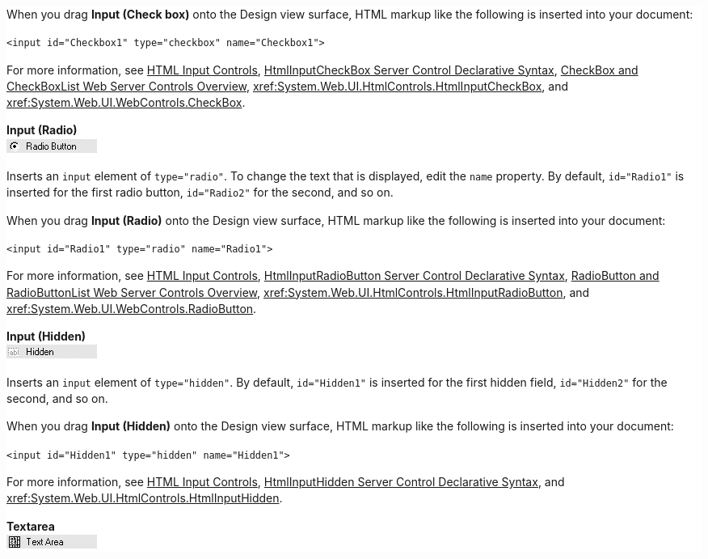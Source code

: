  When you drag **Input (Check box)** onto the Design view surface, HTML markup like the following is inserted into your document:  
  
```  
<input id="Checkbox1" type="checkbox" name="Checkbox1">   
```  
  
 For more information, see [HTML Input Controls](http://msdn.microsoft.com/en-us/Library/2ba82c6b-dff7-4b73-b1c2-9e76a48a69de), [HtmlInputCheckBox Server Control Declarative Syntax](http://msdn.microsoft.com/en-us/4a509586-89d8-4ccf-a0b8-b9160ce6e4a6), [CheckBox and CheckBoxList Web Server Controls Overview](http://msdn.microsoft.com/en-us/Library/3028dfd3-e2c5-451d-9150-d02c8ffb92bf), <xref:System.Web.UI.HtmlControls.HtmlInputCheckBox>, and <xref:System.Web.UI.WebControls.CheckBox>.  
  
 **Input (Radio)**  
 ![VisualStudioHTMLpageRadioButton screenshot](../../ide/reference/media/vxradio.gif "vxRadio")  
  
 Inserts an `input` element of `type="radio"`. To change the text that is displayed, edit the `name` property. By default, `id="Radio1"` is inserted for the first radio button, `id="Radio2"` for the second, and so on.  
  
 When you drag **Input (Radio)** onto the Design view surface, HTML markup like the following is inserted into your document:  
  
```  
<input id="Radio1" type="radio" name="Radio1">  
```  
  
 For more information, see [HTML Input Controls](http://msdn.microsoft.com/en-us/Library/2ba82c6b-dff7-4b73-b1c2-9e76a48a69de), [HtmlInputRadioButton Server Control Declarative Syntax](http://msdn.microsoft.com/en-us/6e60ff63-cc57-46ef-bf96-e829e204ba33), [RadioButton and RadioButtonList Web Server Controls Overview](http://msdn.microsoft.com/en-us/Library/20eb383c-4b59-432b-bba3-e9d785107747), <xref:System.Web.UI.HtmlControls.HtmlInputRadioButton>, and <xref:System.Web.UI.WebControls.RadioButton>.  
  
 **Input (Hidden)**  
 ![HTML page Hidden Item](../../ide/reference/media/vxhidden.gif "vxhidden")  
  
 Inserts an `input` element of `type="hidden"`. By default, `id="Hidden1"` is inserted for the first hidden field, `id="Hidden2"` for the second, and so on.  
  
 When you drag **Input (Hidden)** onto the Design view surface, HTML markup like the following is inserted into your document:  
  
```  
<input id="Hidden1" type="hidden" name="Hidden1">   
```  
  
 For more information, see [HTML Input Controls](http://msdn.microsoft.com/en-us/Library/2ba82c6b-dff7-4b73-b1c2-9e76a48a69de), [HtmlInputHidden Server Control Declarative Syntax](http://msdn.microsoft.com/en-us/4194e44d-1d74-4bfc-9cc7-743a2e1ea5f9), and <xref:System.Web.UI.HtmlControls.HtmlInputHidden>.  
  
 **Textarea**  
 ![HTMLpage Toolbar Text Area](../../ide/reference/media/vxtextarea.gif "vxTextarea")  
  